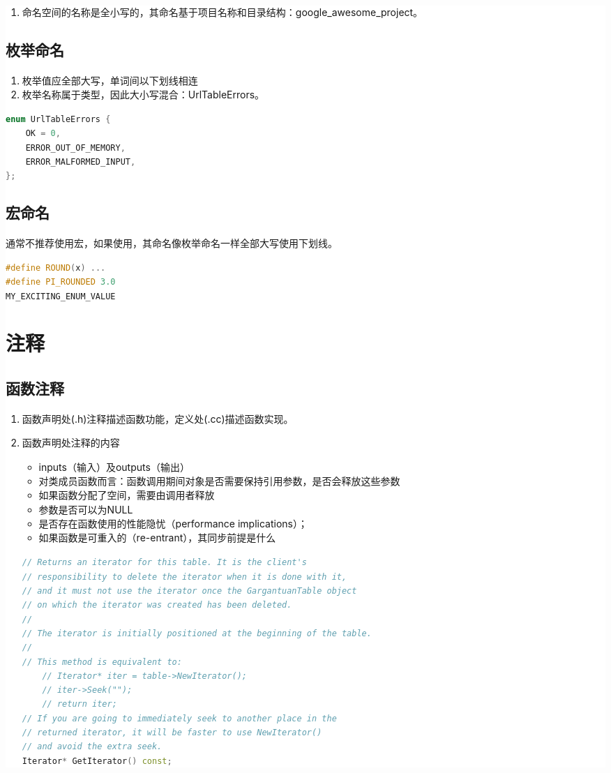 1. 命名空间的名称是全小写的，其命名基于项目名称和目录结构：google_awesome_project。

## 枚举命名

1. 枚举值应全部大写，单词间以下划线相连
2. 枚举名称属于类型，因此大小写混合：UrlTableErrors。

```c++
enum UrlTableErrors {
    OK = 0,
    ERROR_OUT_OF_MEMORY,
    ERROR_MALFORMED_INPUT,
};
```



## 宏命名

通常不推荐使用宏，如果使用，其命名像枚举命名一样全部大写使用下划线。

```c++
#define ROUND(x) ...
#define PI_ROUNDED 3.0
MY_EXCITING_ENUM_VALUE
```

# 注释

## 函数注释

1. 函数声明处(.h)注释描述函数功能，定义处(.cc)描述函数实现。

2. 函数声明处注释的内容

   - inputs（输入）及outputs（输出）
   - 对类成员函数而言：函数调用期间对象是否需要保持引用参数，是否会释放这些参数
   - 如果函数分配了空间，需要由调用者释放
   - 参数是否可以为NULL
   - 是否存在函数使用的性能隐忧（performance implications）；
   - 如果函数是可重入的（re-entrant），其同步前提是什么

   ```c++
   // Returns an iterator for this table. It is the client's
   // responsibility to delete the iterator when it is done with it,
   // and it must not use the iterator once the GargantuanTable object
   // on which the iterator was created has been deleted.
   //
   // The iterator is initially positioned at the beginning of the table.
   //
   // This method is equivalent to:
       // Iterator* iter = table->NewIterator();
       // iter->Seek("");
       // return iter;
   // If you are going to immediately seek to another place in the
   // returned iterator, it will be faster to use NewIterator()
   // and avoid the extra seek.
   Iterator* GetIterator() const;
   ```
